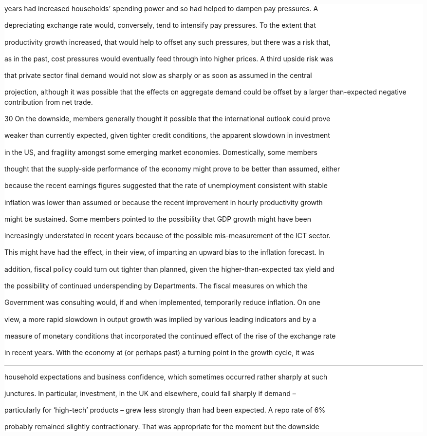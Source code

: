 years had increased households’ spending power and so had helped to dampen pay pressures. A

depreciating exchange rate would, conversely, tend to intensify pay pressures. To the extent that

productivity growth increased, that would help to offset any such pressures, but there was a risk that,

as in the past, cost pressures would eventually feed through into higher prices.  A third upside risk was

that private sector final demand would not slow as sharply or as soon as assumed in the central

projection, although it was possible that the effects on aggregate demand could be offset by a larger
than-expected negative contribution from net trade.

30 On the downside, members generally thought it possible that the international outlook could prove

weaker than currently expected, given tighter credit conditions, the apparent slowdown in investment

in the US, and fragility amongst some emerging market economies. Domestically, some members

thought that the supply-side performance of the economy might prove to be better than assumed, either

because the recent earnings figures suggested that the rate of unemployment consistent with stable

inflation was lower than assumed or because the recent improvement in hourly productivity growth

might be sustained. Some members pointed to the possibility that GDP growth might have been

increasingly understated in recent years because of the possible mis-measurement of the ICT sector.

This might have had the effect, in their view, of imparting an upward bias to the inflation forecast. In

addition, fiscal policy could turn out tighter than planned, given the higher-than-expected tax yield and

the possibility of continued underspending by Departments. The fiscal measures on which the

Government was consulting would, if and when implemented, temporarily reduce inflation. On one

view, a more rapid slowdown in output growth was implied by various leading indicators and by a

measure of monetary conditions that incorporated the continued effect of the rise of the exchange rate

in recent years. With the economy at (or perhaps past) a turning point in the growth cycle, it was


-----

household expectations and business confidence, which sometimes occurred rather sharply at such

junctures. In particular, investment, in the UK and elsewhere, could fall sharply if demand –

particularly for ‘high-tech’ products – grew less strongly than had been expected. A repo rate of 6%

probably remained slightly contractionary. That was appropriate for the moment but the downside
